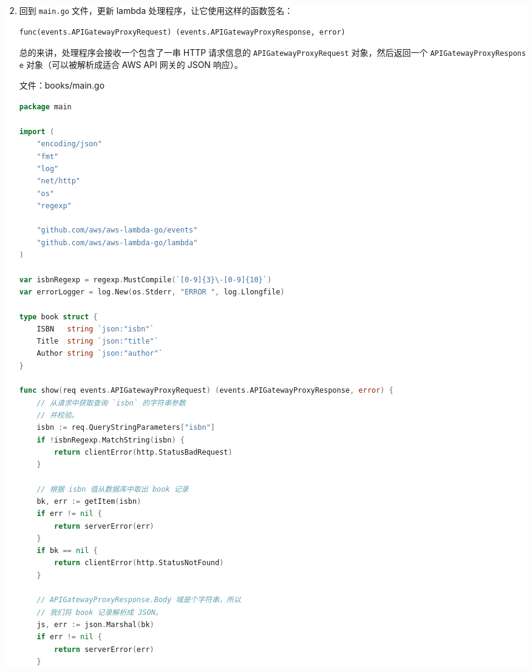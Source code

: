 2.  回到 `main.go` 文件，更新 lambda 处理程序，让它使用这样的函数签名：

    ```
    func(events.APIGatewayProxyRequest) (events.APIGatewayProxyResponse, error)
    ```

    总的来讲，处理程序会接收一个包含了一串 HTTP 请求信息的 `APIGatewayProxyRequest` 对象，然后返回一个 `APIGatewayProxyResponse` 对象（可以被解析成适合 AWS API 网关的 JSON 响应）。

    文件：books/main.go

    ```go
    package main

    import (
        "encoding/json"
        "fmt"
        "log"
        "net/http"
        "os"
        "regexp"

        "github.com/aws/aws-lambda-go/events"
        "github.com/aws/aws-lambda-go/lambda"
    )

    var isbnRegexp = regexp.MustCompile(`[0-9]{3}\-[0-9]{10}`)
    var errorLogger = log.New(os.Stderr, "ERROR ", log.Llongfile)

    type book struct {
        ISBN   string `json:"isbn"`
        Title  string `json:"title"`
        Author string `json:"author"`
    }

    func show(req events.APIGatewayProxyRequest) (events.APIGatewayProxyResponse, error) {
        // 从请求中获取查询 `isbn` 的字符串参数
        // 并校验。
        isbn := req.QueryStringParameters["isbn"]
        if !isbnRegexp.MatchString(isbn) {
            return clientError(http.StatusBadRequest)
        }

        // 根据 isbn 值从数据库中取出 book 记录
        bk, err := getItem(isbn)
        if err != nil {
            return serverError(err)
        }
        if bk == nil {
            return clientError(http.StatusNotFound)
        }

        // APIGatewayProxyResponse.Body 域是个字符串，所以
        // 我们将 book 记录解析成 JSON。
        js, err := json.Marshal(bk)
        if err != nil {
            return serverError(err)
        }
